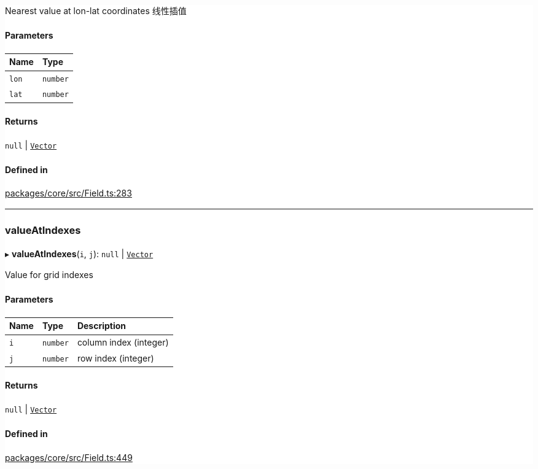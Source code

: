 Nearest value at lon-lat coordinates
线性插值

#### Parameters

| Name | Type |
| :------ | :------ |
| `lon` | `number` |
| `lat` | `number` |

#### Returns

``null`` \| [`Vector`](core_src.Vector.md)

#### Defined in

[packages/core/src/Field.ts:283](https://github.com/sakitam-fdd/wind-layer/blob/fa9bdd2/packages/core/src/Field.ts#L283)

___

### valueAtIndexes

▸ **valueAtIndexes**(`i`, `j`): ``null`` \| [`Vector`](core_src.Vector.md)

Value for grid indexes

#### Parameters

| Name | Type | Description |
| :------ | :------ | :------ |
| `i` | `number` | column index (integer) |
| `j` | `number` | row index (integer) |

#### Returns

``null`` \| [`Vector`](core_src.Vector.md)

#### Defined in

[packages/core/src/Field.ts:449](https://github.com/sakitam-fdd/wind-layer/blob/fa9bdd2/packages/core/src/Field.ts#L449)
